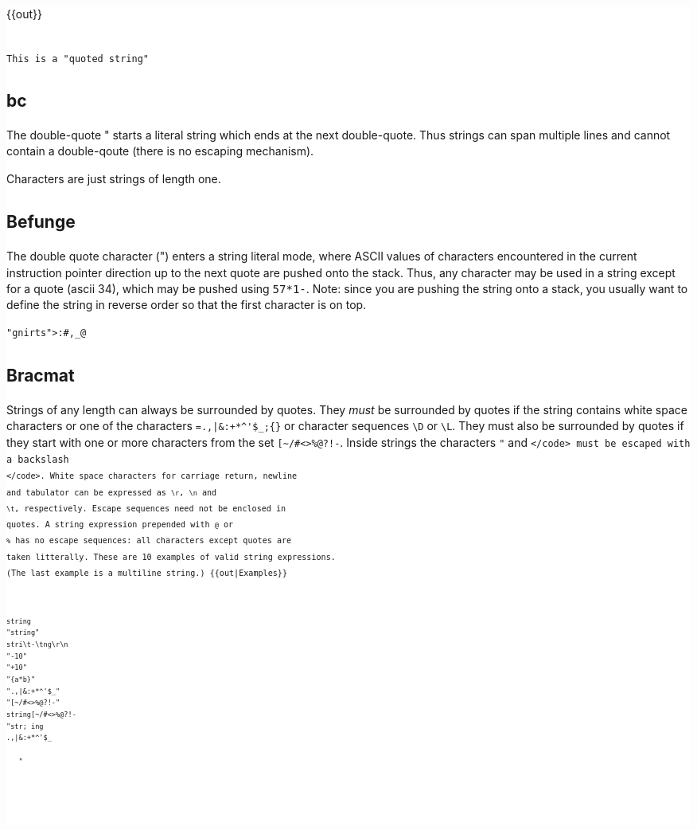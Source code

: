 {{out}}

```txt

This is a "quoted string"

```



## bc

The double-quote " starts a literal string which ends at the next double-quote. 
Thus strings can span multiple lines and cannot contain a double-qoute (there is no escaping mechanism).

Characters are just strings of length one.


## Befunge

The double quote character (") enters a string literal mode, where ASCII values of characters encountered in the current instruction pointer direction up to the next quote are pushed onto the stack. 
Thus, any character may be used in a string except for a quote (ascii 34), 
which may be pushed using <tt>57*1-</tt>. 
Note: since you are pushing the string onto a stack, you usually want to define the string in reverse order so that the first character is on top. 

```befunge
"gnirts">:#,_@
```



## Bracmat

Strings of any length can always be surrounded by quotes. 
They <i>must</i> be surrounded by quotes if the string contains white space characters or one of the characters <code>=.,|&:+*^'$_;{}</code> or character sequences <code>\D</code> or <code>\L</code>. 
They must also be surrounded by quotes if they start with one or more characters from the set <code>[~/#&lt;&gt;%@?!-</code>. 
Inside strings the characters <code>"</code> and <code>\</code> must be escaped with a backslash <code>\</code>. 
White space characters for carriage return, newline and tabulator can be expressed as <code>\r</code>, <code>\n</code> and <code>\t</code>, respectively. 
Escape sequences need not be enclosed in quotes. 
A string expression prepended with <code>@</code> or <code>%</code> has no escape sequences: all characters except quotes are taken litterally.
These are 10 examples of valid string expressions. 
(The last example is a multiline string.)
{{out|Examples}}

```txt
string
"string"
stri\t-\tng\r\n
"-10"
"+10"
"{a*b}"
".,|&:+*^'$_"
"[~/#<>%@?!-"
string[~/#<>%@?!-
"str; ing
.,|&:+*^'$_

   "
```
